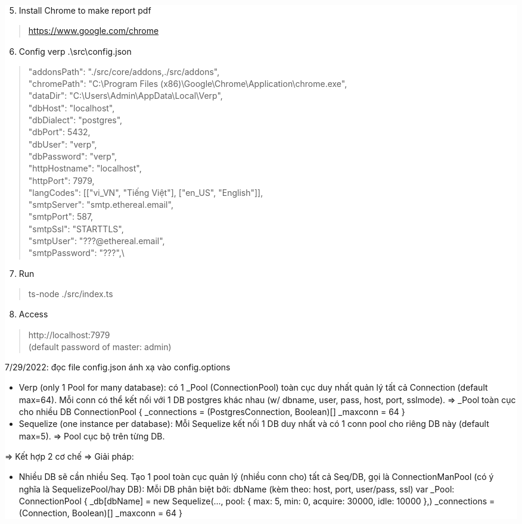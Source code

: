 5) Install Chrome to make report pdf

  > https://www.google.com/chrome

6) Config verp .\src\config.json

  > "addonsPath": "./src/core/addons,./src/addons",\
  "chromePath": "C:\\Program Files (x86)\\Google\\Chrome\\Application\\chrome.exe",\
  "dataDir": "C:\\Users\\Admin\\AppData\\Local\\Verp",\
  "dbHost": "localhost",\
  "dbDialect": "postgres",\
  "dbPort": 5432,\
  "dbUser": "verp",\
  "dbPassword": "verp",\
  "httpHostname": "localhost",\
  "httpPort": 7979,\
  "langCodes": [["vi_VN", "Tiếng Việt"], ["en_US", "English"]],\
  "smtpServer": "smtp.ethereal.email",\
  "smtpPort": 587,\
  "smtpSsl": "STARTTLS",\
  "smtpUser": "???@ethereal.email",\
  "smtpPassword": "???",\

7) Run

  > ts-node ./src/index.ts

8) Access

  > http://localhost:7979 \
  (default password of master: admin)



7/29/2022: đọc file config.json ánh xạ vào config.options

* Verp (only 1 Pool for many database):
có 1 _Pool (ConnectionPool) toàn cục duy nhất quản lý tất cả Connection (default max=64).
Mỗi conn có thể kết nối với 1 DB postgres khác nhau (w/ dbname, user, pass, host, port, sslmode).
=> _Pool toàn cục cho nhiều DB 
ConnectionPool {
  _connections = (PostgresConnection, Boolean)[]
  _maxconn = 64
}
* Sequelize (one instance per database): 
Mỗi Sequelize kết nối 1 DB duy nhất và có 1 conn pool cho riêng DB này (default max=5).
=> Pool cục bộ trên từng DB.

=> Kết hợp 2 cơ chế => Giải pháp:
- Nhiều DB sẽ cần nhiều Seq. Tạo 1 pool toàn cục quản lý (nhiều conn cho) tất cả Seq/DB, gọi là ConnectionManPool (có ý nghĩa là SequelizePool/hay DB):
Mỗi DB phân biệt bởi: dbName (kèm theo: host, port, user/pass, ssl)
var _Pool: ConnectionPool {
  _db[dbName] = new Sequelize(..., pool: { max: 5, min: 0, acquire: 30000, idle: 10000 },)
  _connections = (Connection, Boolean)[]
  _maxconn = 64
}
